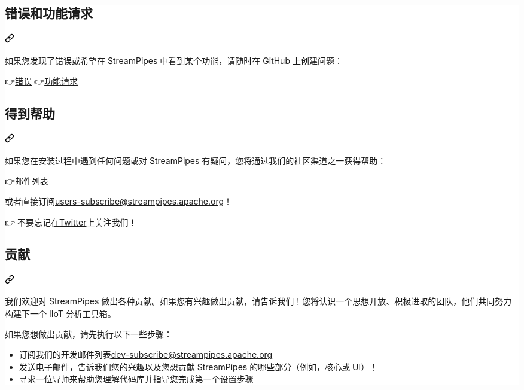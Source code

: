 <div class="markdown-heading" dir="auto"><h2 tabindex="-1" class="heading-element" dir="auto"><font style="vertical-align: inherit;"><font style="vertical-align: inherit;">错误和功能请求</font></font></h2><a id="user-content-bugs-and-feature-requests" class="anchor-element" aria-label="永久链接：错误和功能请求" href="#bugs-and-feature-requests"><svg class="octicon octicon-link" viewBox="0 0 16 16" version="1.1" width="16" height="16" aria-hidden="true"><path d="m7.775 3.275 1.25-1.25a3.5 3.5 0 1 1 4.95 4.95l-2.5 2.5a3.5 3.5 0 0 1-4.95 0 .751.751 0 0 1 .018-1.042.751.751 0 0 1 1.042-.018 1.998 1.998 0 0 0 2.83 0l2.5-2.5a2.002 2.002 0 0 0-2.83-2.83l-1.25 1.25a.751.751 0 0 1-1.042-.018.751.751 0 0 1-.018-1.042Zm-4.69 9.64a1.998 1.998 0 0 0 2.83 0l1.25-1.25a.751.751 0 0 1 1.042.018.751.751 0 0 1 .018 1.042l-1.25 1.25a3.5 3.5 0 1 1-4.95-4.95l2.5-2.5a3.5 3.5 0 0 1 4.95 0 .751.751 0 0 1-.018 1.042.751.751 0 0 1-1.042.018 1.998 1.998 0 0 0-2.83 0l-2.5 2.5a1.998 1.998 0 0 0 0 2.83Z"></path></svg></a></div>
<p dir="auto"><font style="vertical-align: inherit;"><font style="vertical-align: inherit;">如果您发现了错误或希望在 StreamPipes 中看到某个功能，请随时在 GitHub 上创建问题：</font></font></p>
<p dir="auto"><font style="vertical-align: inherit;"><font style="vertical-align: inherit;">👉</font></font><a href="https://github.com/apache/streampipes/issues"><font style="vertical-align: inherit;"><font style="vertical-align: inherit;">错误</font></font></a><font style="vertical-align: inherit;"><font style="vertical-align: inherit;">
👉</font></font><a href="https://github.com/apache/streampipes/discussions/categories/ideas"><font style="vertical-align: inherit;"><font style="vertical-align: inherit;">功能请求</font></font></a></p>
<div class="markdown-heading" dir="auto"><h2 tabindex="-1" class="heading-element" dir="auto"><font style="vertical-align: inherit;"><font style="vertical-align: inherit;">得到帮助</font></font></h2><a id="user-content-get-help" class="anchor-element" aria-label="永久链接：获取帮助" href="#get-help"><svg class="octicon octicon-link" viewBox="0 0 16 16" version="1.1" width="16" height="16" aria-hidden="true"><path d="m7.775 3.275 1.25-1.25a3.5 3.5 0 1 1 4.95 4.95l-2.5 2.5a3.5 3.5 0 0 1-4.95 0 .751.751 0 0 1 .018-1.042.751.751 0 0 1 1.042-.018 1.998 1.998 0 0 0 2.83 0l2.5-2.5a2.002 2.002 0 0 0-2.83-2.83l-1.25 1.25a.751.751 0 0 1-1.042-.018.751.751 0 0 1-.018-1.042Zm-4.69 9.64a1.998 1.998 0 0 0 2.83 0l1.25-1.25a.751.751 0 0 1 1.042.018.751.751 0 0 1 .018 1.042l-1.25 1.25a3.5 3.5 0 1 1-4.95-4.95l2.5-2.5a3.5 3.5 0 0 1 4.95 0 .751.751 0 0 1-.018 1.042.751.751 0 0 1-1.042.018 1.998 1.998 0 0 0-2.83 0l-2.5 2.5a1.998 1.998 0 0 0 0 2.83Z"></path></svg></a></div>
<p dir="auto"><font style="vertical-align: inherit;"><font style="vertical-align: inherit;">如果您在安装过程中遇到任何问题或对 StreamPipes 有疑问，您将通过我们的社区渠道之一获得帮助：</font></font></p>
<p dir="auto"><font style="vertical-align: inherit;"><font style="vertical-align: inherit;">👉</font></font><a href="https://streampipes.apache.org/mailinglists.html" rel="nofollow"><font style="vertical-align: inherit;"><font style="vertical-align: inherit;">邮件列表</font></font></a></p>
<p dir="auto"><font style="vertical-align: inherit;"><font style="vertical-align: inherit;">或者直接订阅</font></font><a href="mailto:users-subscribe@streampipes.apache.org"><font style="vertical-align: inherit;"><font style="vertical-align: inherit;">users-subscribe@streampipes.apache.org</font></font></a><font style="vertical-align: inherit;"><font style="vertical-align: inherit;">！</font></font></p>
<p dir="auto"><font style="vertical-align: inherit;"><font style="vertical-align: inherit;">👉 不要忘记在</font></font><a href="https://twitter.com/streampipes" rel="nofollow"><font style="vertical-align: inherit;"><font style="vertical-align: inherit;">Twitter</font></font></a><font style="vertical-align: inherit;"><font style="vertical-align: inherit;">上关注我们！</font></font></p>
<div class="markdown-heading" dir="auto"><h2 tabindex="-1" class="heading-element" dir="auto"><font style="vertical-align: inherit;"><font style="vertical-align: inherit;">贡献</font></font></h2><a id="user-content-contribute" class="anchor-element" aria-label="永久链接：贡献" href="#contribute"><svg class="octicon octicon-link" viewBox="0 0 16 16" version="1.1" width="16" height="16" aria-hidden="true"><path d="m7.775 3.275 1.25-1.25a3.5 3.5 0 1 1 4.95 4.95l-2.5 2.5a3.5 3.5 0 0 1-4.95 0 .751.751 0 0 1 .018-1.042.751.751 0 0 1 1.042-.018 1.998 1.998 0 0 0 2.83 0l2.5-2.5a2.002 2.002 0 0 0-2.83-2.83l-1.25 1.25a.751.751 0 0 1-1.042-.018.751.751 0 0 1-.018-1.042Zm-4.69 9.64a1.998 1.998 0 0 0 2.83 0l1.25-1.25a.751.751 0 0 1 1.042.018.751.751 0 0 1 .018 1.042l-1.25 1.25a3.5 3.5 0 1 1-4.95-4.95l2.5-2.5a3.5 3.5 0 0 1 4.95 0 .751.751 0 0 1-.018 1.042.751.751 0 0 1-1.042.018 1.998 1.998 0 0 0-2.83 0l-2.5 2.5a1.998 1.998 0 0 0 0 2.83Z"></path></svg></a></div>
<p dir="auto"><font style="vertical-align: inherit;"><font style="vertical-align: inherit;">我们欢迎对 StreamPipes 做出各种贡献。</font><font style="vertical-align: inherit;">如果您有兴趣做出贡献，请告诉我们！</font><font style="vertical-align: inherit;">您将认识一个思想开放、积极进取的团队，他们共同努力构建下一个 IIoT 分析工具箱。</font></font></p>
<p dir="auto"><font style="vertical-align: inherit;"><font style="vertical-align: inherit;">如果您想做出贡献，请先执行以下一些步骤：</font></font></p>
<ul dir="auto">
<li><font style="vertical-align: inherit;"><font style="vertical-align: inherit;">订阅我们的开发邮件列表</font></font><a href="mailto:dev-subscribe@streampipes.apache.org"><font style="vertical-align: inherit;"><font style="vertical-align: inherit;">dev-subscribe@streampipes.apache.org</font></font></a></li>
<li><font style="vertical-align: inherit;"><font style="vertical-align: inherit;">发送电子邮件，告诉我们您的兴趣以及您想贡献 StreamPipes 的哪些部分（例如，核心或 UI）！</font></font></li>
<li><font style="vertical-align: inherit;"><font style="vertical-align: inherit;">寻求一位导师来帮助您理解代码库并指导您完成第一个设置步骤</font></font></li>